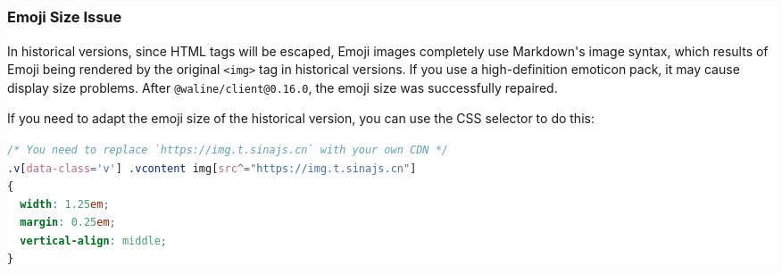 ### Emoji Size Issue

In historical versions, since HTML tags will be escaped, Emoji images completely use Markdown's image syntax, which results of Emoji being rendered by the original `<img>` tag in historical versions. If you use a high-definition emoticon pack, it may cause display size problems. After `@waline/client@0.16.0`, the emoji size was successfully repaired.

If you need to adapt the emoji size of the historical version, you can use the CSS selector to do this:

```css
/* You need to replace `https://img.t.sinajs.cn` with your own CDN */
.v[data-class='v'] .vcontent img[src^="https://img.t.sinajs.cn"]
{
  width: 1.25em;
  margin: 0.25em;
  vertical-align: middle;
}
```
